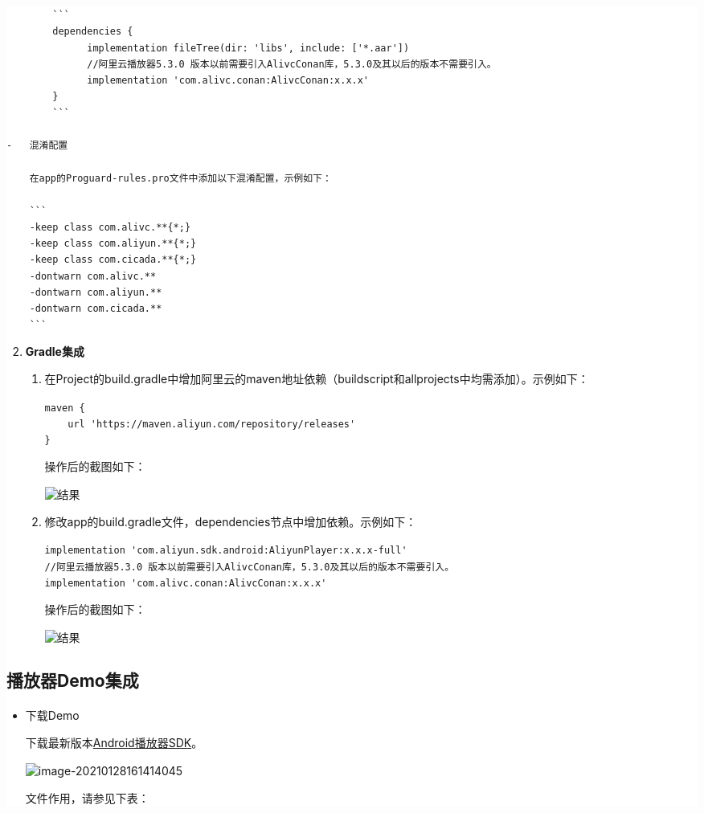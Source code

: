             ```
            dependencies {
                  implementation fileTree(dir: 'libs', include: ['*.aar'])
                  //阿里云播放器5.3.0 版本以前需要引入AlivcConan库，5.3.0及其以后的版本不需要引入。
                  implementation 'com.alivc.conan:AlivcConan:x.x.x'
            }
            ```

    -   混淆配置

        在app的Proguard-rules.pro文件中添加以下混淆配置，示例如下：

        ```
        -keep class com.alivc.**{*;}
        -keep class com.aliyun.**{*;}
        -keep class com.cicada.**{*;}
        -dontwarn com.alivc.**
        -dontwarn com.aliyun.**
        -dontwarn com.cicada.**
        ```

2.  **Gradle集成**
    1.  在Project的build.gradle中增加阿里云的maven地址依赖（buildscript和allprojects中均需添加）。示例如下：

        ```
        maven {
            url 'https://maven.aliyun.com/repository/releases'
        }
        ```

        操作后的截图如下：

        ![结果](https://static-aliyun-doc.oss-accelerate.aliyuncs.com/assets/img/zh-CN/5689754161/p182983.png)

    2.  修改app的build.gradle文件，dependencies节点中增加依赖。示例如下：

        ```
        implementation 'com.aliyun.sdk.android:AliyunPlayer:x.x.x-full'
        //阿里云播放器5.3.0 版本以前需要引入AlivcConan库，5.3.0及其以后的版本不需要引入。
        implementation 'com.alivc.conan:AlivcConan:x.x.x'
        ```

        操作后的截图如下：

        ![结果](https://static-aliyun-doc.oss-accelerate.aliyuncs.com/assets/img/zh-CN/5689754161/p182991.png)


## 播放器Demo集成

-   下载Demo

    下载最新版本[Android播放器SDK](/cn.zh-CN/SDK下载/播放器SDK发布历史/Android播放器SDK.md)。

    ![image-20210128161414045](https://static-aliyun-doc.oss-accelerate.aliyuncs.com/assets/img/zh-CN/5689754161/p243024.png)

    文件作用，请参见下表：
